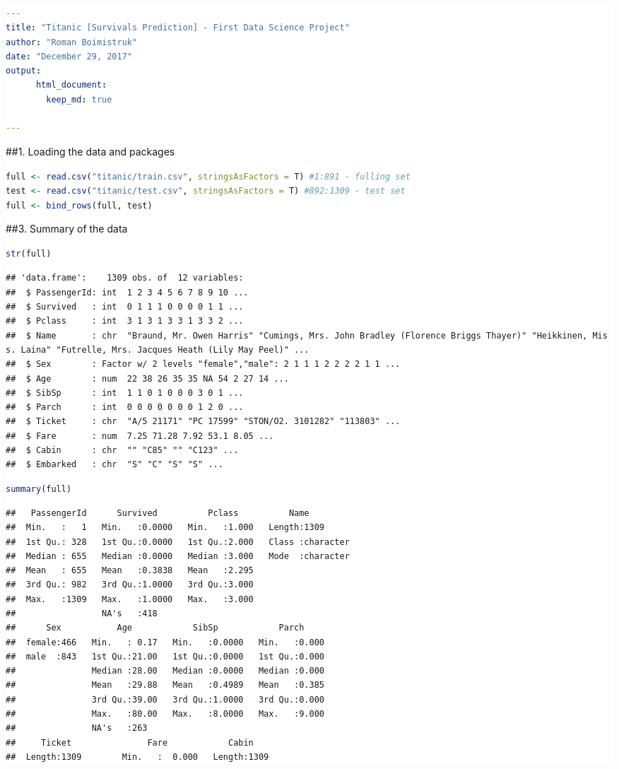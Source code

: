 ```yaml
---
title: "Titanic [Survivals Prediction] - First Data Science Project"
author: "Roman Boimistruk"
date: "December 29, 2017"
output:  
      html_document:  
        keep_md: true  

---
```


##1. Loading the data and packages




```r
full <- read.csv("titanic/train.csv", stringsAsFactors = T) #1:891 - fulling set
test <- read.csv("titanic/test.csv", stringsAsFactors = T) #892:1309 - test set
full <- bind_rows(full, test)
```

##3. Summary of the data


```r
str(full)
```

```
## 'data.frame':	1309 obs. of  12 variables:
##  $ PassengerId: int  1 2 3 4 5 6 7 8 9 10 ...
##  $ Survived   : int  0 1 1 1 0 0 0 0 1 1 ...
##  $ Pclass     : int  3 1 3 1 3 3 1 3 3 2 ...
##  $ Name       : chr  "Braund, Mr. Owen Harris" "Cumings, Mrs. John Bradley (Florence Briggs Thayer)" "Heikkinen, Miss. Laina" "Futrelle, Mrs. Jacques Heath (Lily May Peel)" ...
##  $ Sex        : Factor w/ 2 levels "female","male": 2 1 1 1 2 2 2 2 1 1 ...
##  $ Age        : num  22 38 26 35 35 NA 54 2 27 14 ...
##  $ SibSp      : int  1 1 0 1 0 0 0 3 0 1 ...
##  $ Parch      : int  0 0 0 0 0 0 0 1 2 0 ...
##  $ Ticket     : chr  "A/5 21171" "PC 17599" "STON/O2. 3101282" "113803" ...
##  $ Fare       : num  7.25 71.28 7.92 53.1 8.05 ...
##  $ Cabin      : chr  "" "C85" "" "C123" ...
##  $ Embarked   : chr  "S" "C" "S" "S" ...
```

```r
summary(full)
```

```
##   PassengerId      Survived          Pclass          Name          
##  Min.   :   1   Min.   :0.0000   Min.   :1.000   Length:1309       
##  1st Qu.: 328   1st Qu.:0.0000   1st Qu.:2.000   Class :character  
##  Median : 655   Median :0.0000   Median :3.000   Mode  :character  
##  Mean   : 655   Mean   :0.3838   Mean   :2.295                     
##  3rd Qu.: 982   3rd Qu.:1.0000   3rd Qu.:3.000                     
##  Max.   :1309   Max.   :1.0000   Max.   :3.000                     
##                 NA's   :418                                        
##      Sex           Age            SibSp            Parch      
##  female:466   Min.   : 0.17   Min.   :0.0000   Min.   :0.000  
##  male  :843   1st Qu.:21.00   1st Qu.:0.0000   1st Qu.:0.000  
##               Median :28.00   Median :0.0000   Median :0.000  
##               Mean   :29.88   Mean   :0.4989   Mean   :0.385  
##               3rd Qu.:39.00   3rd Qu.:1.0000   3rd Qu.:0.000  
##               Max.   :80.00   Max.   :8.0000   Max.   :9.000  
##               NA's   :263                                     
##     Ticket               Fare            Cabin          
##  Length:1309        Min.   :  0.000   Length:1309       
```